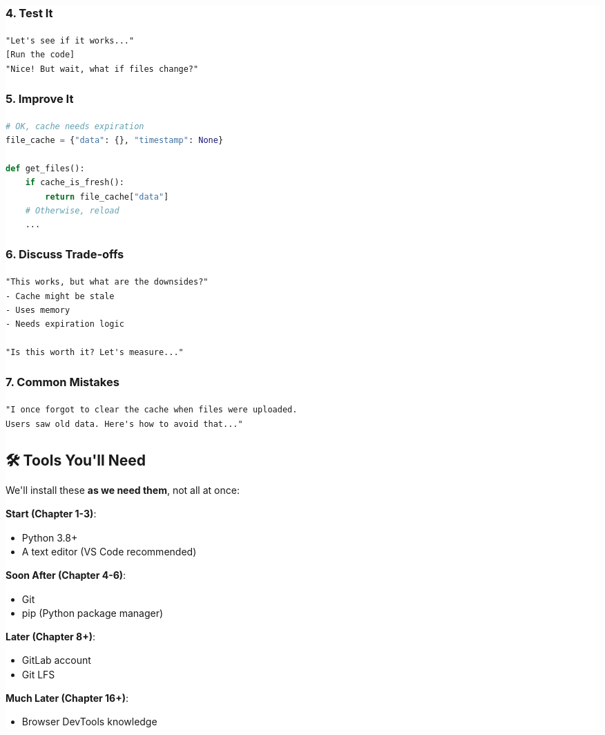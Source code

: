 ### 4. **Test It**
```
"Let's see if it works..."
[Run the code]
"Nice! But wait, what if files change?"
```

### 5. **Improve It**
```python
# OK, cache needs expiration
file_cache = {"data": {}, "timestamp": None}

def get_files():
    if cache_is_fresh():
        return file_cache["data"]
    # Otherwise, reload
    ...
```

### 6. **Discuss Trade-offs**
```
"This works, but what are the downsides?"
- Cache might be stale
- Uses memory
- Needs expiration logic

"Is this worth it? Let's measure..."
```

### 7. **Common Mistakes**
```
"I once forgot to clear the cache when files were uploaded.
Users saw old data. Here's how to avoid that..."
```

## 🛠️ Tools You'll Need

We'll install these **as we need them**, not all at once:

**Start (Chapter 1-3)**:
- Python 3.8+
- A text editor (VS Code recommended)

**Soon After (Chapter 4-6)**:
- Git
- pip (Python package manager)

**Later (Chapter 8+)**:
- GitLab account
- Git LFS

**Much Later (Chapter 16+)**:
- Browser DevTools knowledge
